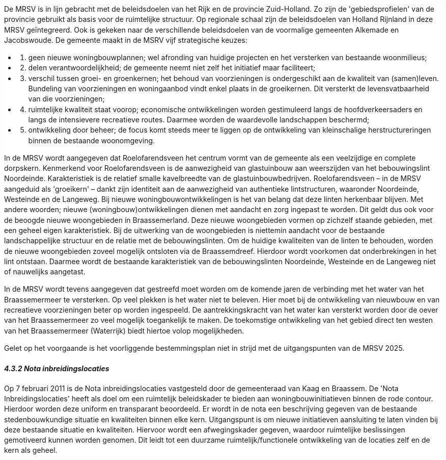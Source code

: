 De MRSV is in lijn gebracht met de beleidsdoelen van het Rijk en de provincie Zuid-Holland. Zo zijn de 'gebiedsprofielen' van de provincie gebruikt als basis voor de ruimtelijke structuur. Op regionale schaal zijn de beleidsdoelen van Holland Rijnland in deze MRSV geïntegreerd. Ook is gekeken naar de verschillende beleidsdoelen van de voormalige gemeenten Alkemade en Jacobswoude. De gemeente maakt in de MSRV vijf strategische keuzes:

- 1. geen nieuwe woningbouwplannen; wel afronding van huidige projecten en het versterken van bestaande woonmilieus;
- 2. delen verantwoordelijkheid; de gemeente neemt niet zelf het initiatief maar faciliteert;
- 3. verschil tussen groei- en groenkernen; het behoud van voorzieningen is ondergeschikt aan de kwaliteit van (samen)leven. Bundeling van voorzieningen en woningaanbod vindt enkel plaats in de groeikernen. Dit versterkt de levensvatbaarheid van die voorzieningen;
- 4. ruimtelijke kwaliteit staat voorop; economische ontwikkelingen worden gestimuleerd langs de hoofdverkeersaders en langs de intensievere recreatieve routes. Daarmee worden de waardevolle landschappen beschermd;
- 5. ontwikkeling door beheer; de focus komt steeds meer te liggen op de ontwikkeling van kleinschalige herstructureringen binnen de bestaande woonomgeving.

In de MRSV wordt aangegeven dat Roelofarendsveen het centrum vormt van de gemeente als een veelzijdige en complete dorpskern. Kenmerkend voor Roelofarendsveen is de aanwezigheid van glastuinbouw aan weerszijden van het bebouwingslint Noordeinde. Karakteristiek is de relatief smalle kavelbreedte van de glastuinbouwbedrijven. Roelofarendsveen – in de MRSV aangeduid als 'groeikern' – dankt zijn identiteit aan de aanwezigheid van authentieke lintstructuren, waaronder Noordeinde, Westeinde en de Langeweg. Bij nieuwe woningbouwontwikkelingen is het van belang dat deze linten herkenbaar blijven. Met andere woorden; nieuwe (woningbouw)ontwikkelingen dienen met aandacht en zorg ingepast te worden. Dit geldt dus ook voor de beoogde nieuwe woongebieden in Braassemerland. Deze nieuwe woongebieden vormen op zichzelf staande gebieden, met een geheel eigen karakteristiek. Bij de uitwerking van de woongebieden is niettemin aandacht voor de bestaande landschappelijke structuur en de relatie met de bebouwingslinten. Om de huidige kwaliteiten van de linten te behouden, worden de nieuwe woongebieden zoveel mogelijk ontsloten via de Braassemdreef. Hierdoor wordt voorkomen dat onderbrekingen in het lint ontstaan. Daarmee wordt de bestaande karakteristiek van de bebouwingslinten Noordeinde, Westeinde en de Langeweg niet of nauwelijks aangetast.

In de MRSV wordt tevens aangegeven dat gestreefd moet worden om de komende jaren de verbinding met het water van het Braassemermeer te versterken. Op veel plekken is het water niet te beleven. Hier moet bij de ontwikkeling van nieuwbouw en van recreatieve voorzieningen beter op worden ingespeeld. De aantrekkingskracht van het water kan versterkt worden door de oever van het Braassemermeer zo veel mogelijk toegankelijk te maken. De toekomstige ontwikkeling van het gebied direct ten westen van het Braassemermeer (Waterrijk) biedt hiertoe volop mogelijkheden.

Gelet op het voorgaande is het voorliggende bestemmingsplan niet in strijd met de uitgangspunten van de MRSV 2025.

#### *4.3.2 Nota inbreidingslocaties*

Op 7 februari 2011 is de Nota inbreidingslocaties vastgesteld door de gemeenteraad van Kaag en Braassem. De 'Nota Inbreidingslocaties' heeft als doel om een ruimtelijk beleidskader te bieden aan woningbouwinitiatieven binnen de rode contour. Hierdoor worden deze uniform en transparant beoordeeld. Er wordt in de nota een beschrijving gegeven van de bestaande stedenbouwkundige situatie en kwaliteiten binnen elke kern. Uitgangspunt is om nieuwe initiatieven aansluiting te laten vinden bij deze bestaande situatie en kwaliteiten. Hiervoor wordt een afwegingskader gegeven, waardoor ruimtelijke beslissingen gemotiveerd kunnen worden genomen. Dit leidt tot een duurzame ruimtelijk/functionele ontwikkeling van de locaties zelf en de kern als geheel.
